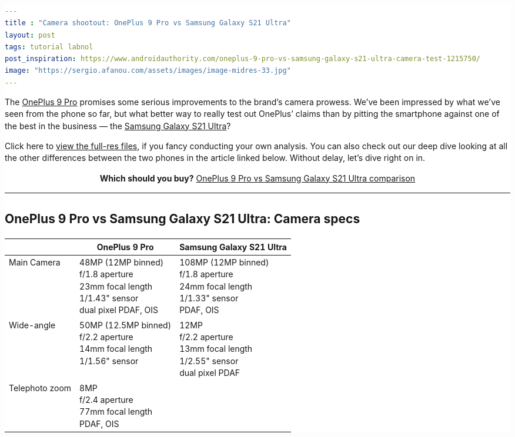 ```yaml
---
title : "Camera shootout: OnePlus 9 Pro vs Samsung Galaxy S21 Ultra"
layout: post
tags: tutorial labnol
post_inspiration: https://www.androidauthority.com/oneplus-9-pro-vs-samsung-galaxy-s21-ultra-camera-test-1215750/
image: "https://sergio.afanou.com/assets/images/image-midres-33.jpg"
---
```


<p><html><body></p>
<p>The <a href="https://www.androidauthority.com/oneplus-9-1170815/" target="_blank" rel="noopener">OnePlus 9 Pro</a> promises some serious improvements to the brand&#8217;s camera prowess. We&#8217;ve been impressed by what we&#8217;ve seen from the phone so far, but what better way to really test out OnePlus&#8217; claims than by pitting the smartphone against one of the best in the business — the <a href="https://www.androidauthority.com/samsung-galaxy-s21-series-1147733/" target="_blank" rel="noopener">Samsung Galaxy S21 Ultra</a>?</p>
<p>Click here to <a href="https://drive.google.com/drive/folders/1XGFRGOmBHEEYlPdxzh67FK1wQYSGJK2v?usp=sharing" target="_blank" rel="noopener noreferrer">view the full-res files</a>, if you fancy conducting your own analysis. You can also check out our deep dive looking at all the other differences between the two phones in the article linked below. Without delay, let&#8217;s dive right on in.
</p>
<p style="text-align: center;"><strong>Which should you buy?</strong> <a href="https://www.androidauthority.com/oneplus-9-pro-vs-samsung-galaxy-s21-ultra-1214311/">OnePlus 9 Pro vs Samsung Galaxy S21 Ultra comparison</a></p>
<hr>
<p><div id="specs" class="content-section-divider" data-label="Specs"></span></div></p>
<h2>OnePlus 9 Pro vs Samsung Galaxy S21 Ultra: Camera specs</h2>
<p>
<table id="tablepress-2377" class="tablepress tablepress-id-2377 tablepress-responsive-phone">
<thead>
<tr class="row-1 odd">
	<th class="column-1">&nbsp;</th><th class="column-2">OnePlus 9 Pro</th><th class="column-3">Samsung Galaxy S21 Ultra</th>
</tr>
</thead>
<tbody class="row-hover">
<tr class="row-2 even">
	<td class="column-1">Main Camera</td><td class="column-2">48MP (12MP binned)<br />
f/1.8 aperture<br />
23mm focal length<br />
1/1.43" sensor<br />
dual pixel PDAF, OIS</td><td class="column-3">108MP (12MP binned)<br />
f/1.8 aperture<br />
24mm focal length<br />
1/1.33" sensor<br />
PDAF, OIS</td>
</tr>
<tr class="row-3 odd">
	<td class="column-1">Wide-angle</td><td class="column-2">50MP (12.5MP binned)<br />
f/2.2 aperture<br />
14mm focal length<br />
1/1.56" sensor</td><td class="column-3">12MP<br />
f/2.2 aperture<br />
13mm focal length<br />
1/2.55" sensor<br />
dual pixel PDAF</td>
</tr>
<tr class="row-4 even">
	<td class="column-1">Telephoto zoom</td><td class="column-2">8MP<br />
f/2.4 aperture<br />
77mm focal length<br />
PDAF, OIS<br />